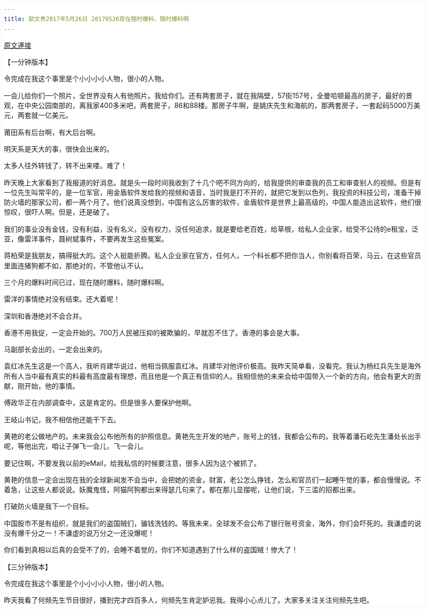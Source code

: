 ```yaml
---
title: 郭文贵2017年5月26日 20170526现在随时爆料，随时爆料啊
---
```


[原文連接](https://gnews.org/ThreadView/53484104)

【一分钟版本】

令完成在我这个事里是个小小小小人物，很小的人物。

一会儿给你们一个照片，全世界没有人有他照片。我给你们。还有两套房子，就在我隔壁，57街157号，全曼哈顿最高的房子，最好的景观，在中央公园南部的，离我家400多米吧，两套房子，86和88楼。那房子牛啊，是姚庆先生和海航的，那两套房子，一套起码5000万美元，两套就一亿美元。

莆田系有后台啊，有大后台啊。

明天系是天大的事，很快会出来的。

太多人往外转钱了，转不出来喽。难了！

昨天晚上大家看到了我报道的好消息。就是头一段时间我收到了十几个吧不同方向的，给我提供的审查我的员工和审查别人的视频。但是有一位先生叫常平的，是一位军官，用金盾软件发给我的视频和语音，当时我是打不开的，就把它发到以色列，我投资的科技公司，准备干掉防火墙的那家公司，都一两个月了。他们说真没想到，中国有这么厉害的软件，金盾软件是世界上最高级的，中国人能造出这软件，他们很惊叹，很吓人啊。但是，还是破了。

我们的事业没有金钱，没有利益，没有名义，没有权力，没任何追求，就是要给老百姓，给草根，给私人企业家，给受不公待的e租宝，泛亚，像雷洋事件，聂树斌事件，不要再发生这些冤案。

蒋柏荣是我朋友，搞得挺大的。这个人挺能折腾。私人企业家在官方，任何人，一个科长都不把你当人，你别看将百荣，马云，在这些官员里面连猪狗都不如，那绝对的，不管他认不认。

三个月的爆料时间已过，现在随时爆料，随时爆料啊。

雷洋的事情绝对没有结束。还大着呢！

深圳和香港绝对不会合并。

香港不用我促，一定会开始的。700万人民被压抑的被欺骗的，早就忍不住了。香港的事会是大事。

马副部长会出的，一定会出来的。

袁红冰先生这是一个高人，我听肖建华说过，他相当佩服袁红冰。肖建华对他评价极高。我昨天简单看，没看完。我认为杨红兵先生是海外所有人当中最有真实的料最有高度最有理想，而且他是一个真正有信仰的人。我相信他的未来会给中国带入一个新的方向，他会有更大的贡献，刚开始，他的事情。

傅政华正在内部调查中，这是肯定的。但是很多人要保护他啊。

王岐山书记，我不相信他还能干下去。

黄艳的老公做地产的。未来我会公布他所有的护照信息。黄艳先生开发的地产，账号上的钱，我都会公布的。我等着潘石屹先生潘处长出手呢，等他出完，咱让子弹飞一会儿，飞一会儿。

要记住啊，不要发我以前的eMail，给我私信的时候要注意，很多人因为这个被抓了。

黄艳的信息一定会出现在我的全球新闻发不会当中，会把她的资金，财富，老公怎么挣钱，怎么和官员们一起睡午觉的事，都会慢慢说。不着急，让这些人都说说。妖魔鬼怪，阿猫阿狗都出来得瑟几句来了。都在那儿显摆呢，让他们说，下三滥的招都出来。

打破防火墙是我下一个目标。

中国股市不是有组织，就是我们的盗国贼们，骗钱洗钱的。等我未来，全球发不会公布了银行账号资金，海外，你们会吓死的。我谦虚的说没有爆千分之一！不谦虚的说万分之一还没爆呢！

你们看到真相以后真的会受不了的，会睡不着觉的，你们不知道遇到了什么样的盗国贼！惨大了！

【三分钟版本】

令完成在我这个事里是个小小小小人物，很小的人物。

昨天我看了何频先生节目很好，播到完才四百多人，何频先生肯定妒忌我。我得小心点儿了。大家多关注关注何频先生吧。
